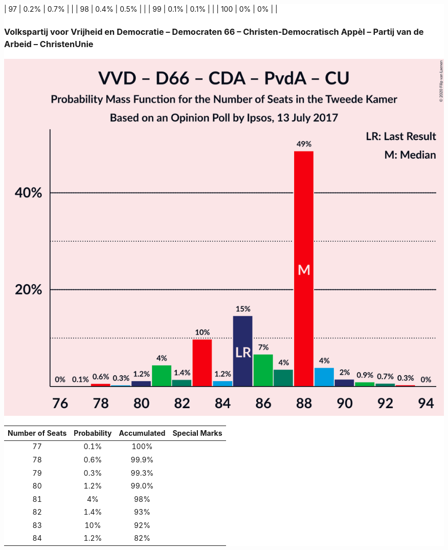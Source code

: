 | 97 | 0.2% | 0.7% |  |
| 98 | 0.4% | 0.5% |  |
| 99 | 0.1% | 0.1% |  |
| 100 | 0% | 0% |  |

### Volkspartij voor Vrijheid en Democratie – Democraten 66 – Christen-Democratisch Appèl – Partij van de Arbeid – ChristenUnie

![Graph with seats probability mass function not yet produced](2017-07-13-Ipsos-coalitions-seats-pmf-vvd–d66–cda–pvda–cu.png "Seats Probability Mass Function")

| Number of Seats | Probability | Accumulated | Special Marks |
|:---------------:|:-----------:|:-----------:|:-------------:|
| 77 | 0.1% | 100% |  |
| 78 | 0.6% | 99.9% |  |
| 79 | 0.3% | 99.3% |  |
| 80 | 1.2% | 99.0% |  |
| 81 | 4% | 98% |  |
| 82 | 1.4% | 93% |  |
| 83 | 10% | 92% |  |
| 84 | 1.2% | 82% |  |